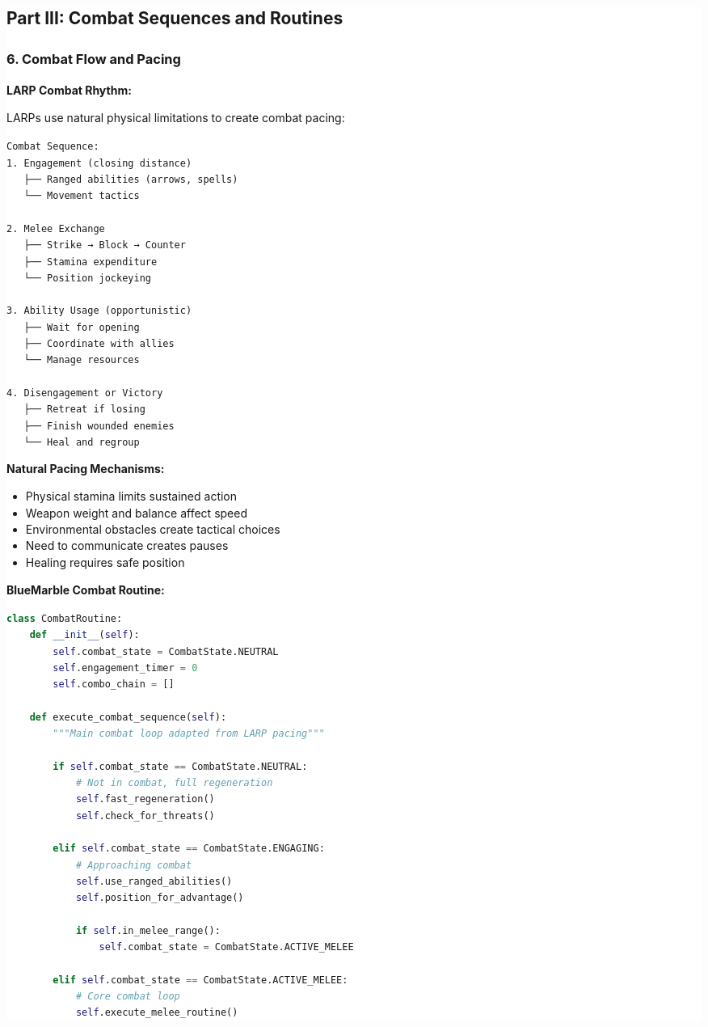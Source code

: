 
## Part III: Combat Sequences and Routines

### 6. Combat Flow and Pacing

**LARP Combat Rhythm:**

LARPs use natural physical limitations to create combat pacing:

```
Combat Sequence:
1. Engagement (closing distance)
   ├── Ranged abilities (arrows, spells)
   └── Movement tactics
   
2. Melee Exchange
   ├── Strike → Block → Counter
   ├── Stamina expenditure
   └── Position jockeying
   
3. Ability Usage (opportunistic)
   ├── Wait for opening
   ├── Coordinate with allies
   └── Manage resources
   
4. Disengagement or Victory
   ├── Retreat if losing
   ├── Finish wounded enemies
   └── Heal and regroup
```

**Natural Pacing Mechanisms:**
- Physical stamina limits sustained action
- Weapon weight and balance affect speed
- Environmental obstacles create tactical choices
- Need to communicate creates pauses
- Healing requires safe position

**BlueMarble Combat Routine:**

```python
class CombatRoutine:
    def __init__(self):
        self.combat_state = CombatState.NEUTRAL
        self.engagement_timer = 0
        self.combo_chain = []
        
    def execute_combat_sequence(self):
        """Main combat loop adapted from LARP pacing"""
        
        if self.combat_state == CombatState.NEUTRAL:
            # Not in combat, full regeneration
            self.fast_regeneration()
            self.check_for_threats()
            
        elif self.combat_state == CombatState.ENGAGING:
            # Approaching combat
            self.use_ranged_abilities()
            self.position_for_advantage()
            
            if self.in_melee_range():
                self.combat_state = CombatState.ACTIVE_MELEE
                
        elif self.combat_state == CombatState.ACTIVE_MELEE:
            # Core combat loop
            self.execute_melee_routine()
```